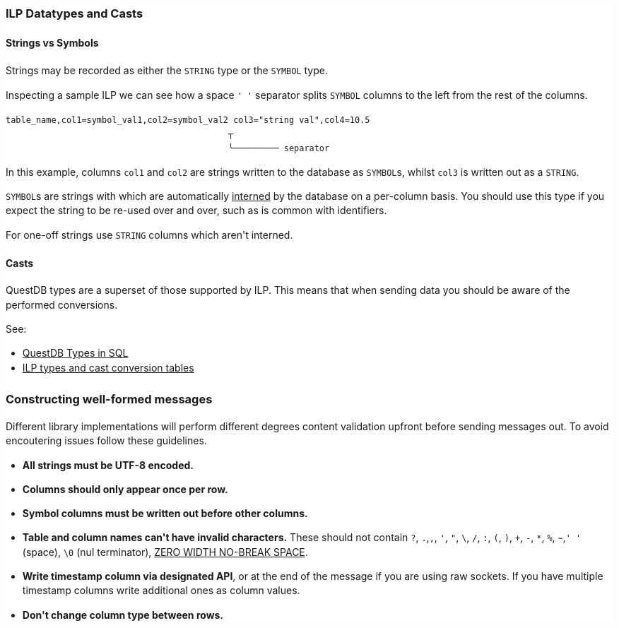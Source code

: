 ### ILP Datatypes and Casts

#### Strings vs Symbols

Strings may be recorded as either the `STRING` type or the `SYMBOL` type.

Inspecting a sample ILP we can see how a space `' '` separator splits `SYMBOL`
columns to the left from the rest of the columns.

```text
table_name,col1=symbol_val1,col2=symbol_val2 col3="string val",col4=10.5
                                            ┬
                                            ╰───────── separator
```

In this example, columns `col1` and `col2` are strings written to the database
as `SYMBOL`s, whilst `col3` is written out as a `STRING`.

`SYMBOL`s are strings with which are automatically
[interned](https://en.wikipedia.org/wiki/String_interning) by the database on a
per-column basis. You should use this type if you expect the string to be
re-used over and over, such as is common with identifiers.

For one-off strings use `STRING` columns which aren't interned.

#### Casts

QuestDB types are a superset of those supported by ILP. This means that when
sending data you should be aware of the performed conversions.

See:

- [QuestDB Types in SQL](/docs/reference/sql/datatypes)
- [ILP types and cast conversion tables](/docs/reference/api/ilp/columnset-types)

### Constructing well-formed messages

Different library implementations will perform different degrees content
validation upfront before sending messages out. To avoid encoutering issues
follow these guidelines.

- **All strings must be UTF-8 encoded.**

- **Columns should only appear once per row.**

- **Symbol columns must be written out before other columns.**

- **Table and column names can't have invalid characters.** These should not
  contain `?`, `.`,`,`, `'`, `"`, `\`, `/`, `:`, `(`, `)`, `+`, `-`, `*`, `%`,
  `~`,`' '` (space), `\0` (nul terminator),
  [ZERO WIDTH NO-BREAK SPACE](https://unicode-explorer.com/c/FEFF).

- **Write timestamp column via designated API**, or at the end of the message if
  you are using raw sockets. If you have multiple timestamp columns write
  additional ones as column values.

- **Don't change column type between rows.**
